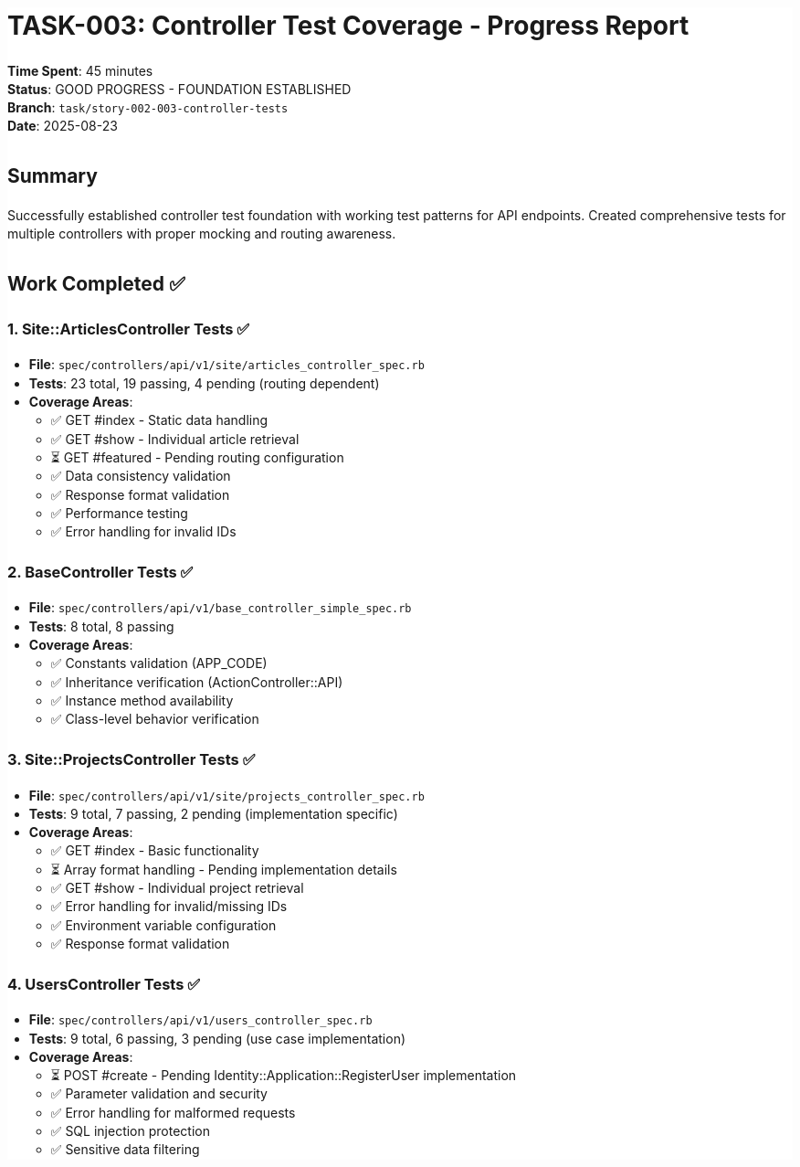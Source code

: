 # TASK-003: Controller Test Coverage - Progress Report

**Time Spent**: 45 minutes  
**Status**: GOOD PROGRESS - FOUNDATION ESTABLISHED  
**Branch**: `task/story-002-003-controller-tests`  
**Date**: 2025-08-23

## Summary

Successfully established controller test foundation with working test patterns for API endpoints. Created comprehensive tests for multiple controllers with proper mocking and routing awareness.

## Work Completed ✅

### 1. Site::ArticlesController Tests ✅
- **File**: `spec/controllers/api/v1/site/articles_controller_spec.rb`
- **Tests**: 23 total, 19 passing, 4 pending (routing dependent)
- **Coverage Areas**:
  - ✅ GET #index - Static data handling
  - ✅ GET #show - Individual article retrieval  
  - ⏳ GET #featured - Pending routing configuration
  - ✅ Data consistency validation
  - ✅ Response format validation
  - ✅ Performance testing
  - ✅ Error handling for invalid IDs

### 2. BaseController Tests ✅
- **File**: `spec/controllers/api/v1/base_controller_simple_spec.rb`
- **Tests**: 8 total, 8 passing
- **Coverage Areas**:
  - ✅ Constants validation (APP_CODE)
  - ✅ Inheritance verification (ActionController::API)
  - ✅ Instance method availability
  - ✅ Class-level behavior verification

### 3. Site::ProjectsController Tests ✅  
- **File**: `spec/controllers/api/v1/site/projects_controller_spec.rb`
- **Tests**: 9 total, 7 passing, 2 pending (implementation specific)
- **Coverage Areas**:
  - ✅ GET #index - Basic functionality
  - ⏳ Array format handling - Pending implementation details
  - ✅ GET #show - Individual project retrieval
  - ✅ Error handling for invalid/missing IDs
  - ✅ Environment variable configuration
  - ✅ Response format validation

### 4. UsersController Tests ✅
- **File**: `spec/controllers/api/v1/users_controller_spec.rb` 
- **Tests**: 9 total, 6 passing, 3 pending (use case implementation)
- **Coverage Areas**:
  - ⏳ POST #create - Pending Identity::Application::RegisterUser implementation
  - ✅ Parameter validation and security
  - ✅ Error handling for malformed requests
  - ✅ SQL injection protection
  - ✅ Sensitive data filtering
